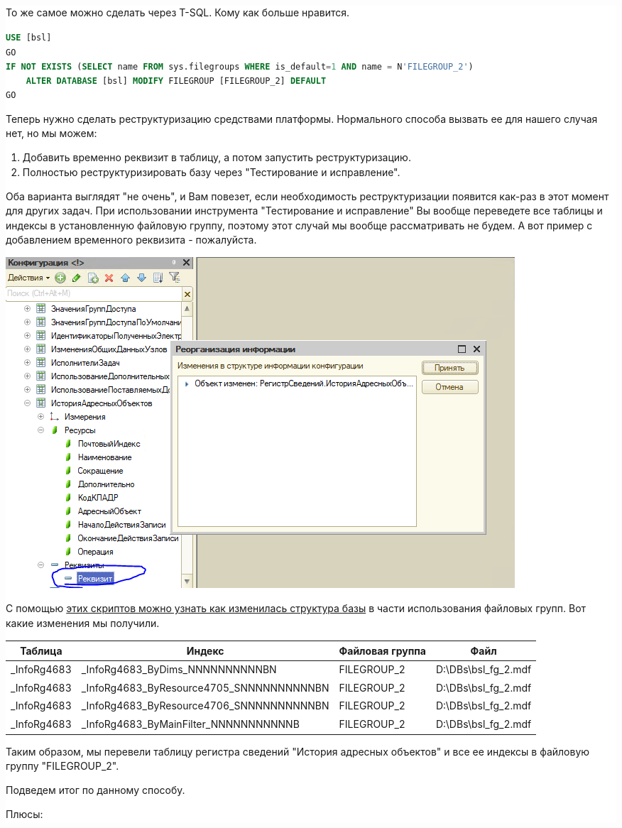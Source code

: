 То же самое можно сделать через T-SQL. Кому как больше нравится.

```sql
USE [bsl]
GO
IF NOT EXISTS (SELECT name FROM sys.filegroups WHERE is_default=1 AND name = N'FILEGROUP_2') 
	ALTER DATABASE [bsl] MODIFY FILEGROUP [FILEGROUP_2] DEFAULT
GO
```

Теперь нужно сделать реструктуризацию средствами платформы. Нормального способа вызвать ее для нашего случая нет, но мы можем:

1. Добавить временно реквизит в таблицу, а потом запустить реструктуризацию.
2. Полностью реструктуризировать базу через "Тестирование и исправление".

Оба варианта выглядят "не очень", и Вам повезет, если необходимость реструктуризации появится как-раз в этот момент для других задач. При использовании инструмента "Тестирование и исправление" Вы вообще переведете все таблицы и индексы в установленную файловую группу, поэтому этот случай мы вообще рассматривать не будем. А вот пример с добавлением временного реквизита - пожалуйста.

<a href="/img/posts/2019/2019-04-06-%D0%9A%D0%B0%D0%BA%20%D1%80%D0%B0%D0%B7%D0%B1%D0%B8%D1%82%D1%8C%20%D0%B1%D0%B0%D0%B7%D1%83%20%D0%BD%D0%B0%20%D1%84%D0%B0%D0%B9%D0%BB%D1%8B%20%D0%B8%20%D0%BD%D0%B5%20%D1%81%D0%BE%D0%B9%D1%82%D0%B8%20%D1%81%20%D1%83%D0%BC%D0%B0/2.%20%D0%A0%D0%B5%D1%81%D1%82%D1%80%D1%83%D0%BA%D1%82%D1%83%D1%80%D0%B8%D0%B7%D0%B0%D1%86%D0%B8%D1%8F.png" target="_blank">
<img 
  src="/img/posts/2019/2019-04-06-%D0%9A%D0%B0%D0%BA%20%D1%80%D0%B0%D0%B7%D0%B1%D0%B8%D1%82%D1%8C%20%D0%B1%D0%B0%D0%B7%D1%83%20%D0%BD%D0%B0%20%D1%84%D0%B0%D0%B9%D0%BB%D1%8B%20%D0%B8%20%D0%BD%D0%B5%20%D1%81%D0%BE%D0%B9%D1%82%D0%B8%20%D1%81%20%D1%83%D0%BC%D0%B0/2.%20%D0%A0%D0%B5%D1%81%D1%82%D1%80%D1%83%D0%BA%D1%82%D1%83%D1%80%D0%B8%D0%B7%D0%B0%D1%86%D0%B8%D1%8F.png" 
  title="Реструктуризация 1С" 
  class="img-fluid"
/>
</a>

С помощью [этих скриптов можно узнать как изменилась структура базы](https://github.com/YPermitin/SQLServerTools/blob/master/SQL-Server-File-Groups/Получение%20информации%20о%20файловых%20группах.sql) в части использования файловых групп. Вот какие изменения мы получили.

| Таблица     | Индекс                                   | Файловая группа | Файл                |
|-------------|------------------------------------------|-----------------|---------------------|
| _InfoRg4683 | _InfoRg4683_ByDims_NNNNNNNNNNBN          | FILEGROUP_2     | D:\DBs\bsl_fg_2.mdf |
| _InfoRg4683 | _InfoRg4683_ByResource4705_SNNNNNNNNNNBN | FILEGROUP_2     | D:\DBs\bsl_fg_2.mdf |
| _InfoRg4683 | _InfoRg4683_ByResource4706_SNNNNNNNNNNBN | FILEGROUP_2     | D:\DBs\bsl_fg_2.mdf |
| _InfoRg4683 | _InfoRg4683_ByMainFilter_NNNNNNNNNNNB    | FILEGROUP_2     | D:\DBs\bsl_fg_2.mdf |

Таким образом, мы перевели таблицу регистра сведений "История адресных объектов" и все ее индексы в файловую группу "FILEGROUP_2".

Подведем итог по данному способу.

Плюсы:
